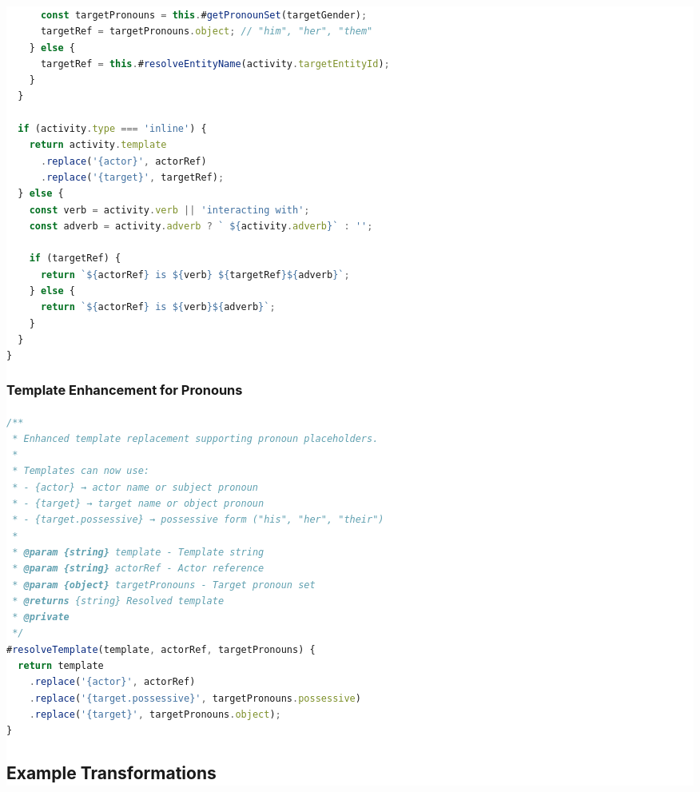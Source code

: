 ```javascript
      const targetPronouns = this.#getPronounSet(targetGender);
      targetRef = targetPronouns.object; // "him", "her", "them"
    } else {
      targetRef = this.#resolveEntityName(activity.targetEntityId);
    }
  }

  if (activity.type === 'inline') {
    return activity.template
      .replace('{actor}', actorRef)
      .replace('{target}', targetRef);
  } else {
    const verb = activity.verb || 'interacting with';
    const adverb = activity.adverb ? ` ${activity.adverb}` : '';

    if (targetRef) {
      return `${actorRef} is ${verb} ${targetRef}${adverb}`;
    } else {
      return `${actorRef} is ${verb}${adverb}`;
    }
  }
}
```

### Template Enhancement for Pronouns
```javascript
/**
 * Enhanced template replacement supporting pronoun placeholders.
 *
 * Templates can now use:
 * - {actor} → actor name or subject pronoun
 * - {target} → target name or object pronoun
 * - {target.possessive} → possessive form ("his", "her", "their")
 *
 * @param {string} template - Template string
 * @param {string} actorRef - Actor reference
 * @param {object} targetPronouns - Target pronoun set
 * @returns {string} Resolved template
 * @private
 */
#resolveTemplate(template, actorRef, targetPronouns) {
  return template
    .replace('{actor}', actorRef)
    .replace('{target.possessive}', targetPronouns.possessive)
    .replace('{target}', targetPronouns.object);
}
```

## Example Transformations
